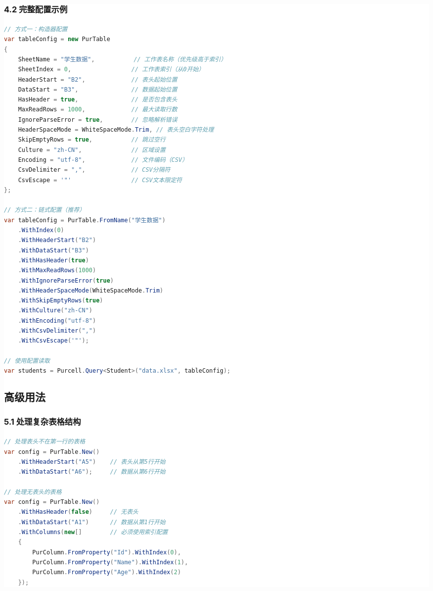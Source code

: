 ### 4.2 完整配置示例

```csharp
// 方式一：构造器配置
var tableConfig = new PurTable
{
    SheetName = "学生数据",           // 工作表名称（优先级高于索引）
    SheetIndex = 0,                 // 工作表索引（从0开始）
    HeaderStart = "B2",             // 表头起始位置
    DataStart = "B3",               // 数据起始位置
    HasHeader = true,               // 是否包含表头
    MaxReadRows = 1000,             // 最大读取行数
    IgnoreParseError = true,        // 忽略解析错误
    HeaderSpaceMode = WhiteSpaceMode.Trim, // 表头空白字符处理
    SkipEmptyRows = true,           // 跳过空行
    Culture = "zh-CN",              // 区域设置
    Encoding = "utf-8",             // 文件编码（CSV）
    CsvDelimiter = ",",             // CSV分隔符
    CsvEscape = '"'                 // CSV文本限定符
};

// 方式二：链式配置（推荐）
var tableConfig = PurTable.FromName("学生数据")
    .WithIndex(0)
    .WithHeaderStart("B2")
    .WithDataStart("B3")
    .WithHasHeader(true)
    .WithMaxReadRows(1000)
    .WithIgnoreParseError(true)
    .WithHeaderSpaceMode(WhiteSpaceMode.Trim)
    .WithSkipEmptyRows(true)
    .WithCulture("zh-CN")
    .WithEncoding("utf-8")
    .WithCsvDelimiter(",")
    .WithCsvEscape('"');

// 使用配置读取
var students = Purcell.Query<Student>("data.xlsx", tableConfig);
```

## 高级用法

### 5.1 处理复杂表格结构

```csharp
// 处理表头不在第一行的表格
var config = PurTable.New()
    .WithHeaderStart("A5")    // 表头从第5行开始
    .WithDataStart("A6");     // 数据从第6行开始

// 处理无表头的表格
var config = PurTable.New()
    .WithHasHeader(false)     // 无表头
    .WithDataStart("A1")      // 数据从第1行开始
    .WithColumns(new[]        // 必须使用索引配置
    {
        PurColumn.FromProperty("Id").WithIndex(0),
        PurColumn.FromProperty("Name").WithIndex(1),
        PurColumn.FromProperty("Age").WithIndex(2)
    });
```
